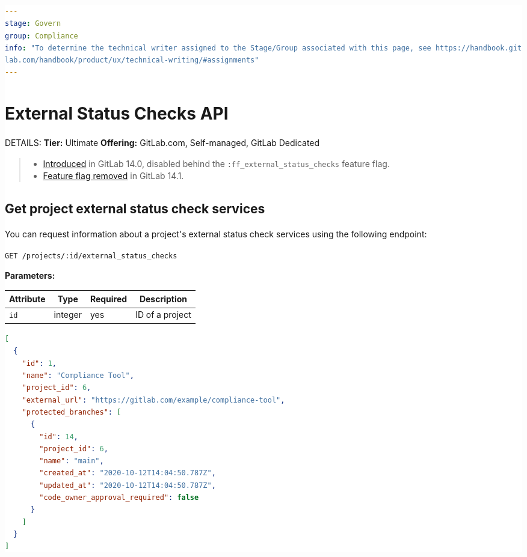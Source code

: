 ```yaml
---
stage: Govern
group: Compliance
info: "To determine the technical writer assigned to the Stage/Group associated with this page, see https://handbook.gitlab.com/handbook/product/ux/technical-writing/#assignments"
---
```


# External Status Checks API

DETAILS:
**Tier:** Ultimate
**Offering:** GitLab.com, Self-managed, GitLab Dedicated

> - [Introduced](https://gitlab.com/groups/gitlab-org/-/epics/3869) in GitLab 14.0, disabled behind the `:ff_external_status_checks` feature flag.
> - [Feature flag removed](https://gitlab.com/gitlab-org/gitlab/-/issues/320783) in GitLab 14.1.

## Get project external status check services

You can request information about a project's external status check services using the following endpoint:

```plaintext
GET /projects/:id/external_status_checks
```

**Parameters:**

| Attribute           | Type    | Required | Description         |
|---------------------|---------|----------|---------------------|
| `id`                | integer | yes      | ID of a project     |

```json
[
  {
    "id": 1,
    "name": "Compliance Tool",
    "project_id": 6,
    "external_url": "https://gitlab.com/example/compliance-tool",
    "protected_branches": [
      {
        "id": 14,
        "project_id": 6,
        "name": "main",
        "created_at": "2020-10-12T14:04:50.787Z",
        "updated_at": "2020-10-12T14:04:50.787Z",
        "code_owner_approval_required": false
      }
    ]
  }
]
```
